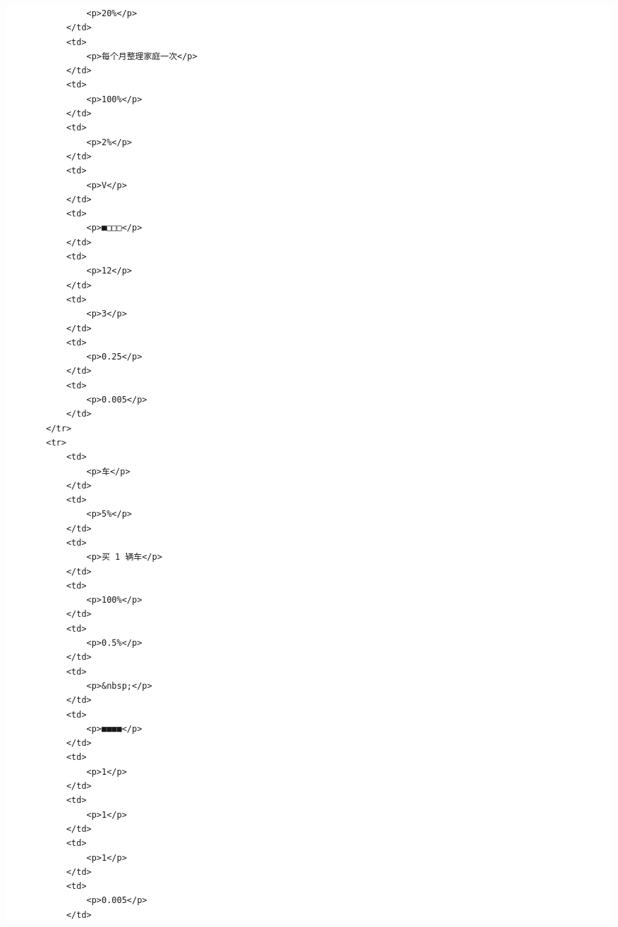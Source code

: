 					<p>20%</p>
				</td>
				<td>
					<p>每个月整理家庭一次</p>
				</td>
				<td>
					<p>100%</p>
				</td>
				<td>
					<p>2%</p>
				</td>
				<td>
					<p>V</p>
				</td>
				<td>
					<p>■□□□</p>
				</td>
				<td>
					<p>12</p>
				</td>
				<td>
					<p>3</p>
				</td>
				<td>
					<p>0.25</p>
				</td>
				<td>
					<p>0.005</p>
				</td>
			</tr>
			<tr>
				<td>
					<p>车</p>
				</td>
				<td>
					<p>5%</p>
				</td>
				<td>
					<p>买 1 辆车</p>
				</td>
				<td>
					<p>100%</p>
				</td>
				<td>
					<p>0.5%</p>
				</td>
				<td>
					<p>&nbsp;</p>
				</td>
				<td>
					<p>■■■■</p>
				</td>
				<td>
					<p>1</p>
				</td>
				<td>
					<p>1</p>
				</td>
				<td>
					<p>1</p>
				</td>
				<td>
					<p>0.005</p>
				</td>